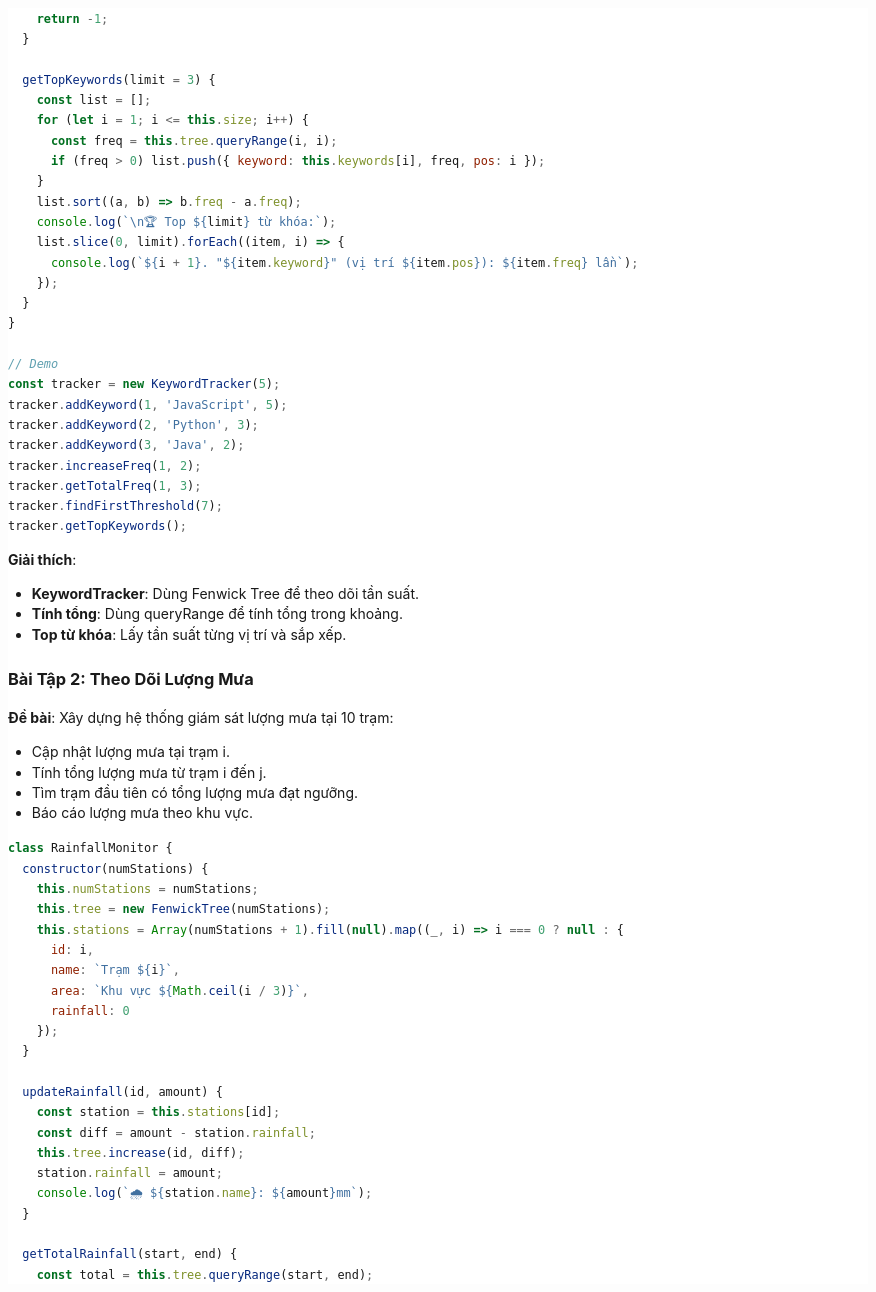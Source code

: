 ```javascript
    return -1;
  }

  getTopKeywords(limit = 3) {
    const list = [];
    for (let i = 1; i <= this.size; i++) {
      const freq = this.tree.queryRange(i, i);
      if (freq > 0) list.push({ keyword: this.keywords[i], freq, pos: i });
    }
    list.sort((a, b) => b.freq - a.freq);
    console.log(`\n🏆 Top ${limit} từ khóa:`);
    list.slice(0, limit).forEach((item, i) => {
      console.log(`${i + 1}. "${item.keyword}" (vị trí ${item.pos}): ${item.freq} lần`);
    });
  }
}

// Demo
const tracker = new KeywordTracker(5);
tracker.addKeyword(1, 'JavaScript', 5);
tracker.addKeyword(2, 'Python', 3);
tracker.addKeyword(3, 'Java', 2);
tracker.increaseFreq(1, 2);
tracker.getTotalFreq(1, 3);
tracker.findFirstThreshold(7);
tracker.getTopKeywords();
```

**Giải thích**:
- **KeywordTracker**: Dùng Fenwick Tree để theo dõi tần suất.
- **Tính tổng**: Dùng queryRange để tính tổng trong khoảng.
- **Top từ khóa**: Lấy tần suất từng vị trí và sắp xếp.

### Bài Tập 2: Theo Dõi Lượng Mưa

**Đề bài**: Xây dựng hệ thống giám sát lượng mưa tại 10 trạm:
- Cập nhật lượng mưa tại trạm i.
- Tính tổng lượng mưa từ trạm i đến j.
- Tìm trạm đầu tiên có tổng lượng mưa đạt ngưỡng.
- Báo cáo lượng mưa theo khu vực.

```javascript
class RainfallMonitor {
  constructor(numStations) {
    this.numStations = numStations;
    this.tree = new FenwickTree(numStations);
    this.stations = Array(numStations + 1).fill(null).map((_, i) => i === 0 ? null : {
      id: i,
      name: `Trạm ${i}`,
      area: `Khu vực ${Math.ceil(i / 3)}`,
      rainfall: 0
    });
  }

  updateRainfall(id, amount) {
    const station = this.stations[id];
    const diff = amount - station.rainfall;
    this.tree.increase(id, diff);
    station.rainfall = amount;
    console.log(`🌧️ ${station.name}: ${amount}mm`);
  }

  getTotalRainfall(start, end) {
    const total = this.tree.queryRange(start, end);
```